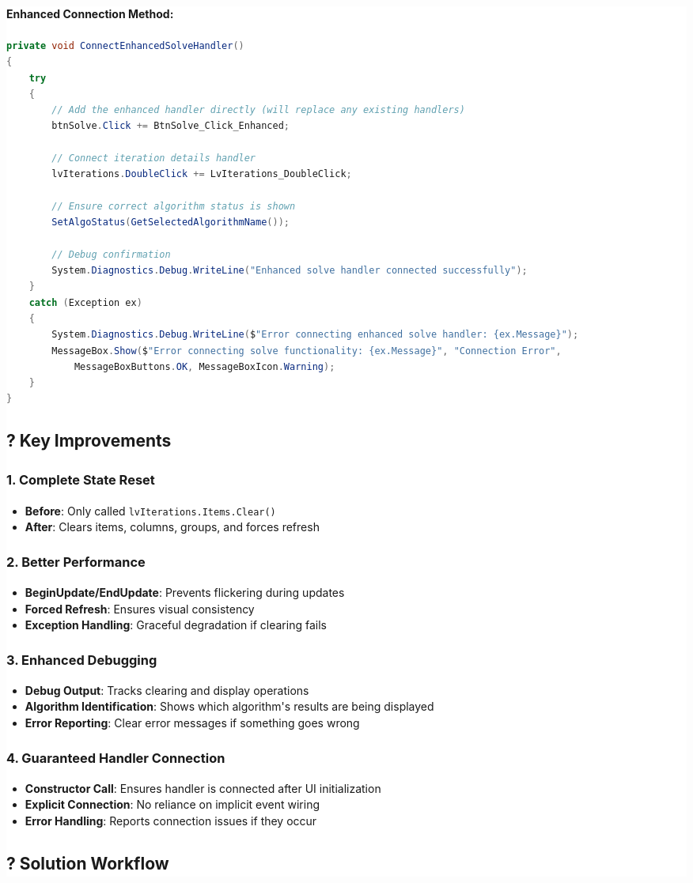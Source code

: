 #### **Enhanced Connection Method**:
```csharp
private void ConnectEnhancedSolveHandler()
{
    try
    {
        // Add the enhanced handler directly (will replace any existing handlers)
        btnSolve.Click += BtnSolve_Click_Enhanced;
        
        // Connect iteration details handler
        lvIterations.DoubleClick += LvIterations_DoubleClick;
        
        // Ensure correct algorithm status is shown
        SetAlgoStatus(GetSelectedAlgorithmName());
        
        // Debug confirmation
        System.Diagnostics.Debug.WriteLine("Enhanced solve handler connected successfully");
    }
    catch (Exception ex)
    {
        System.Diagnostics.Debug.WriteLine($"Error connecting enhanced solve handler: {ex.Message}");
        MessageBox.Show($"Error connecting solve functionality: {ex.Message}", "Connection Error", 
            MessageBoxButtons.OK, MessageBoxIcon.Warning);
    }
}
```

## ? **Key Improvements**

### **1. Complete State Reset**
- **Before**: Only called `lvIterations.Items.Clear()`
- **After**: Clears items, columns, groups, and forces refresh

### **2. Better Performance**
- **BeginUpdate/EndUpdate**: Prevents flickering during updates
- **Forced Refresh**: Ensures visual consistency
- **Exception Handling**: Graceful degradation if clearing fails

### **3. Enhanced Debugging**
- **Debug Output**: Tracks clearing and display operations
- **Algorithm Identification**: Shows which algorithm's results are being displayed
- **Error Reporting**: Clear error messages if something goes wrong

### **4. Guaranteed Handler Connection**
- **Constructor Call**: Ensures handler is connected after UI initialization
- **Explicit Connection**: No reliance on implicit event wiring
- **Error Handling**: Reports connection issues if they occur

## ? **Solution Workflow**
